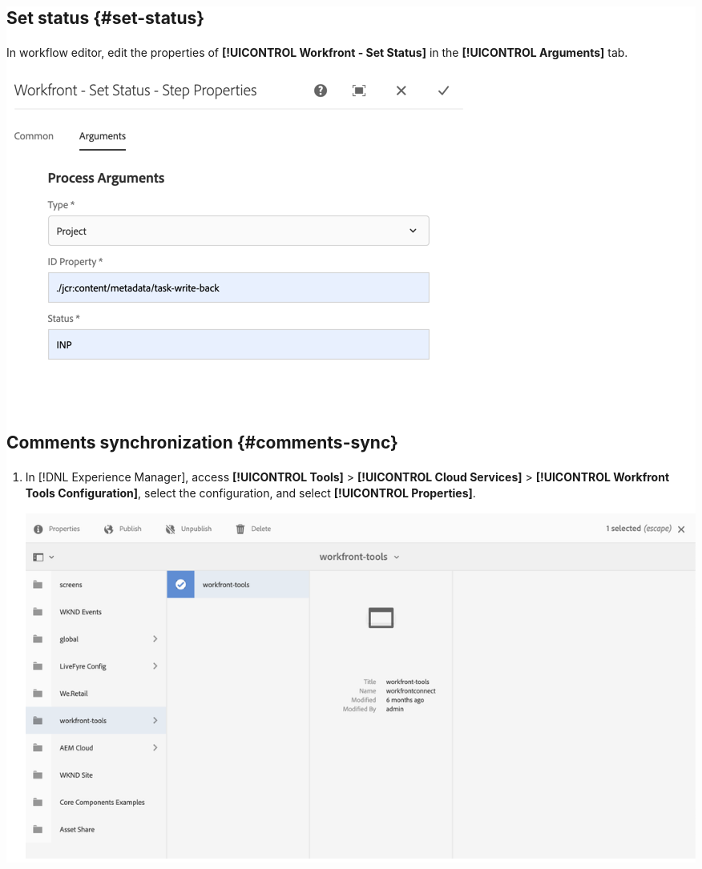 ## Set status {#set-status}

In workflow editor, edit the properties of **[!UICONTROL Workfront - Set Status]** in the **[!UICONTROL Arguments]** tab.

![Edit workflow to set status](/help/assets/assets/wf-set-status.png)

## Comments synchronization {#comments-sync}

1. In [!DNL Experience Manager], access **[!UICONTROL Tools]** > **[!UICONTROL Cloud Services]** > **[!UICONTROL Workfront Tools Configuration]**, select the configuration, and select **[!UICONTROL Properties]**.

   ![comments sync](/help/assets/assets/comments-sync1.png)
